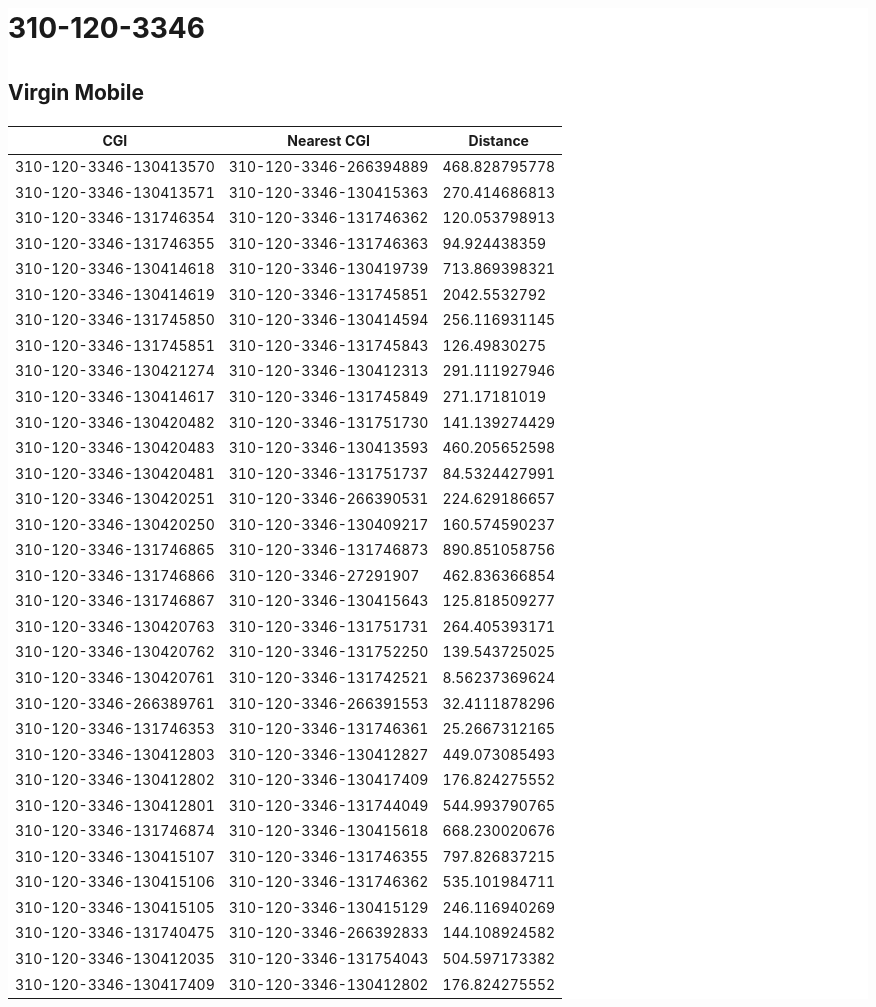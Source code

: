 # 310-120-3346
## Virgin Mobile


| CGI | Nearest CGI | Distance |
|-----|-------------|----------|
| 310-120-3346-130413570 | 310-120-3346-266394889 | 468.828795778 |
| 310-120-3346-130413571 | 310-120-3346-130415363 | 270.414686813 |
| 310-120-3346-131746354 | 310-120-3346-131746362 | 120.053798913 |
| 310-120-3346-131746355 | 310-120-3346-131746363 | 94.924438359 |
| 310-120-3346-130414618 | 310-120-3346-130419739 | 713.869398321 |
| 310-120-3346-130414619 | 310-120-3346-131745851 | 2042.5532792 |
| 310-120-3346-131745850 | 310-120-3346-130414594 | 256.116931145 |
| 310-120-3346-131745851 | 310-120-3346-131745843 | 126.49830275 |
| 310-120-3346-130421274 | 310-120-3346-130412313 | 291.111927946 |
| 310-120-3346-130414617 | 310-120-3346-131745849 | 271.17181019 |
| 310-120-3346-130420482 | 310-120-3346-131751730 | 141.139274429 |
| 310-120-3346-130420483 | 310-120-3346-130413593 | 460.205652598 |
| 310-120-3346-130420481 | 310-120-3346-131751737 | 84.5324427991 |
| 310-120-3346-130420251 | 310-120-3346-266390531 | 224.629186657 |
| 310-120-3346-130420250 | 310-120-3346-130409217 | 160.574590237 |
| 310-120-3346-131746865 | 310-120-3346-131746873 | 890.851058756 |
| 310-120-3346-131746866 | 310-120-3346-27291907 | 462.836366854 |
| 310-120-3346-131746867 | 310-120-3346-130415643 | 125.818509277 |
| 310-120-3346-130420763 | 310-120-3346-131751731 | 264.405393171 |
| 310-120-3346-130420762 | 310-120-3346-131752250 | 139.543725025 |
| 310-120-3346-130420761 | 310-120-3346-131742521 | 8.56237369624 |
| 310-120-3346-266389761 | 310-120-3346-266391553 | 32.4111878296 |
| 310-120-3346-131746353 | 310-120-3346-131746361 | 25.2667312165 |
| 310-120-3346-130412803 | 310-120-3346-130412827 | 449.073085493 |
| 310-120-3346-130412802 | 310-120-3346-130417409 | 176.824275552 |
| 310-120-3346-130412801 | 310-120-3346-131744049 | 544.993790765 |
| 310-120-3346-131746874 | 310-120-3346-130415618 | 668.230020676 |
| 310-120-3346-130415107 | 310-120-3346-131746355 | 797.826837215 |
| 310-120-3346-130415106 | 310-120-3346-131746362 | 535.101984711 |
| 310-120-3346-130415105 | 310-120-3346-130415129 | 246.116940269 |
| 310-120-3346-131740475 | 310-120-3346-266392833 | 144.108924582 |
| 310-120-3346-130412035 | 310-120-3346-131754043 | 504.597173382 |
| 310-120-3346-130417409 | 310-120-3346-130412802 | 176.824275552 |